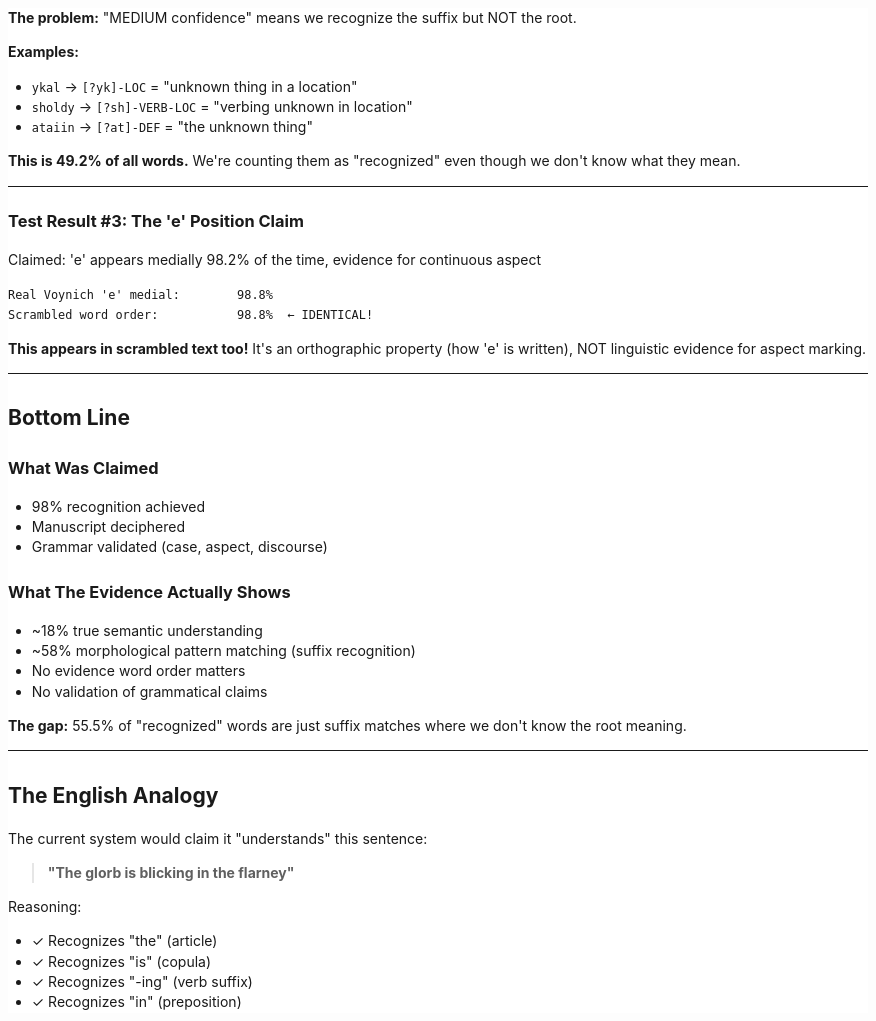 **The problem:** "MEDIUM confidence" means we recognize the suffix but NOT the root.

**Examples:**
- `ykal` → `[?yk]-LOC` = "unknown thing in a location"
- `sholdy` → `[?sh]-VERB-LOC` = "verbing unknown in location"  
- `ataiin` → `[?at]-DEF` = "the unknown thing"

**This is 49.2% of all words.** We're counting them as "recognized" even though we don't know what they mean.

---

### Test Result #3: The 'e' Position Claim

Claimed: 'e' appears medially 98.2% of the time, evidence for continuous aspect

```
Real Voynich 'e' medial:        98.8%
Scrambled word order:           98.8%  ← IDENTICAL!
```

**This appears in scrambled text too!** It's an orthographic property (how 'e' is written), NOT linguistic evidence for aspect marking.

---

## Bottom Line

### What Was Claimed
- 98% recognition achieved
- Manuscript deciphered
- Grammar validated (case, aspect, discourse)

### What The Evidence Actually Shows
- ~18% true semantic understanding
- ~58% morphological pattern matching (suffix recognition)
- No evidence word order matters
- No validation of grammatical claims

**The gap:** 55.5% of "recognized" words are just suffix matches where we don't know the root meaning.

---

## The English Analogy

The current system would claim it "understands" this sentence:

> **"The glorb is blicking in the flarney"**

Reasoning:
- ✓ Recognizes "the" (article)
- ✓ Recognizes "is" (copula)
- ✓ Recognizes "-ing" (verb suffix)
- ✓ Recognizes "in" (preposition)
